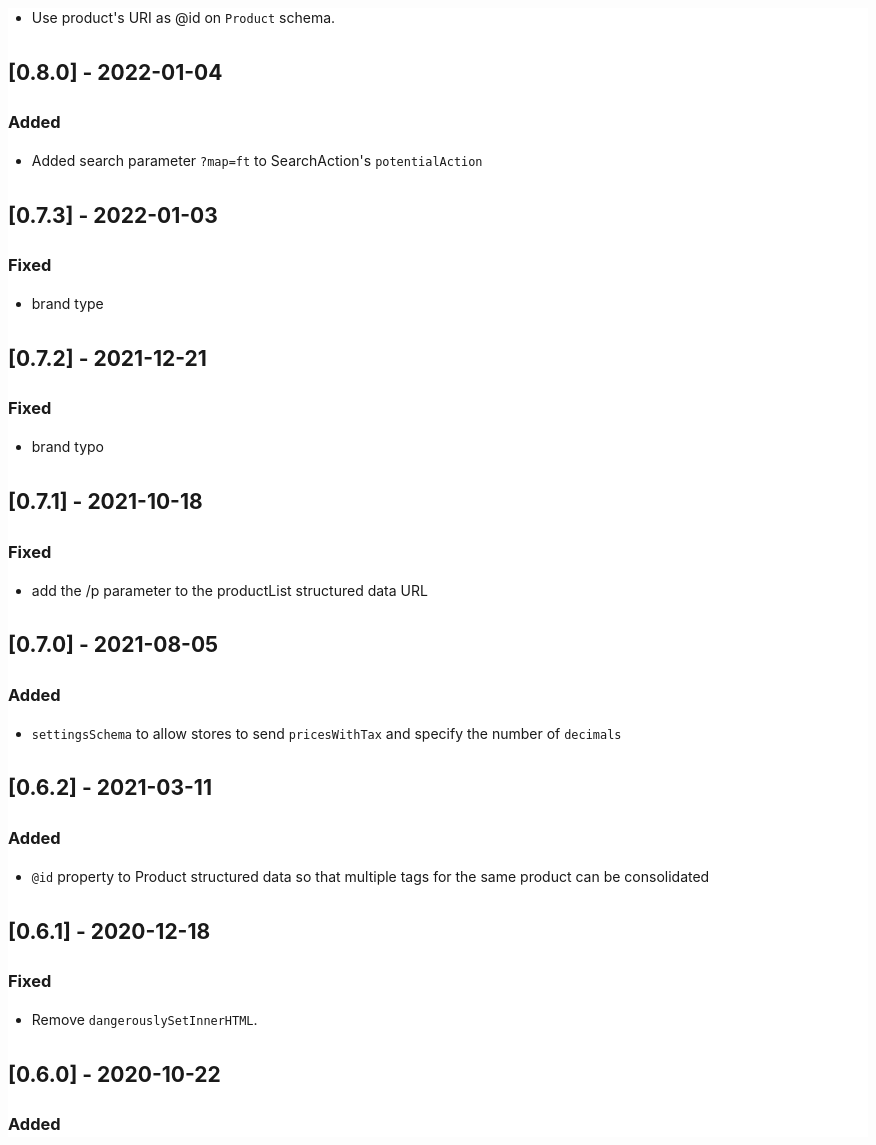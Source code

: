 - Use product's URI as @id on `Product` schema.

## [0.8.0] - 2022-01-04

### Added

- Added search parameter `?map=ft` to SearchAction's `potentialAction`

## [0.7.3] - 2022-01-03

### Fixed

- brand type

## [0.7.2] - 2021-12-21

### Fixed

- brand typo

## [0.7.1] - 2021-10-18

### Fixed

- add the /p parameter to the productList structured data URL

## [0.7.0] - 2021-08-05

### Added

- `settingsSchema` to allow stores to send `pricesWithTax` and specify the number of `decimals`

## [0.6.2] - 2021-03-11

### Added

- `@id` property to Product structured data so that multiple tags for the same product can be consolidated

## [0.6.1] - 2020-12-18

### Fixed

- Remove `dangerouslySetInnerHTML`.

## [0.6.0] - 2020-10-22

### Added
